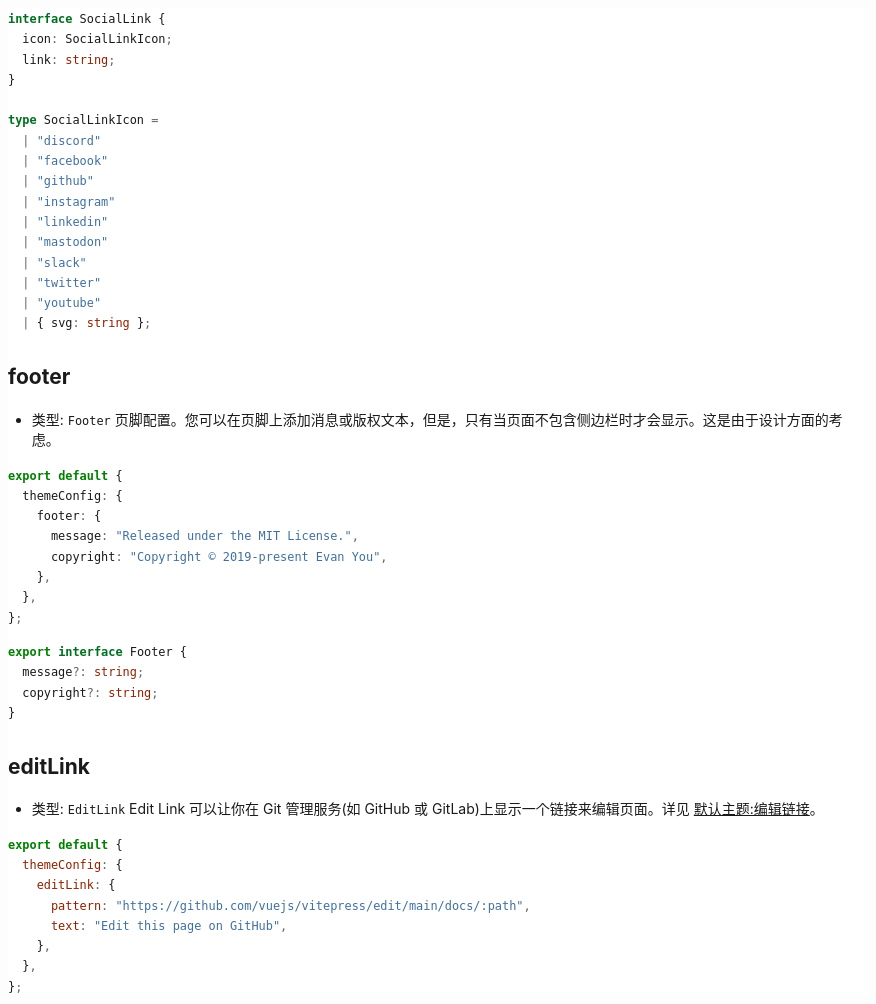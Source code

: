 ```ts
interface SocialLink {
  icon: SocialLinkIcon;
  link: string;
}

type SocialLinkIcon =
  | "discord"
  | "facebook"
  | "github"
  | "instagram"
  | "linkedin"
  | "mastodon"
  | "slack"
  | "twitter"
  | "youtube"
  | { svg: string };
```

## footer

- 类型: `Footer`
  页脚配置。您可以在页脚上添加消息或版权文本，但是，只有当页面不包含侧边栏时才会显示。这是由于设计方面的考虑。

```ts
export default {
  themeConfig: {
    footer: {
      message: "Released under the MIT License.",
      copyright: "Copyright © 2019-present Evan You",
    },
  },
};
```

```ts
export interface Footer {
  message?: string;
  copyright?: string;
}
```

## editLink

- 类型: `EditLink`
  Edit Link 可以让你在 Git 管理服务(如 GitHub 或 GitLab)上显示一个链接来编辑页面。详见
  [默认主题:编辑链接](./default-theme-edit-link)。

```js
export default {
  themeConfig: {
    editLink: {
      pattern: "https://github.com/vuejs/vitepress/edit/main/docs/:path",
      text: "Edit this page on GitHub",
    },
  },
};
```
